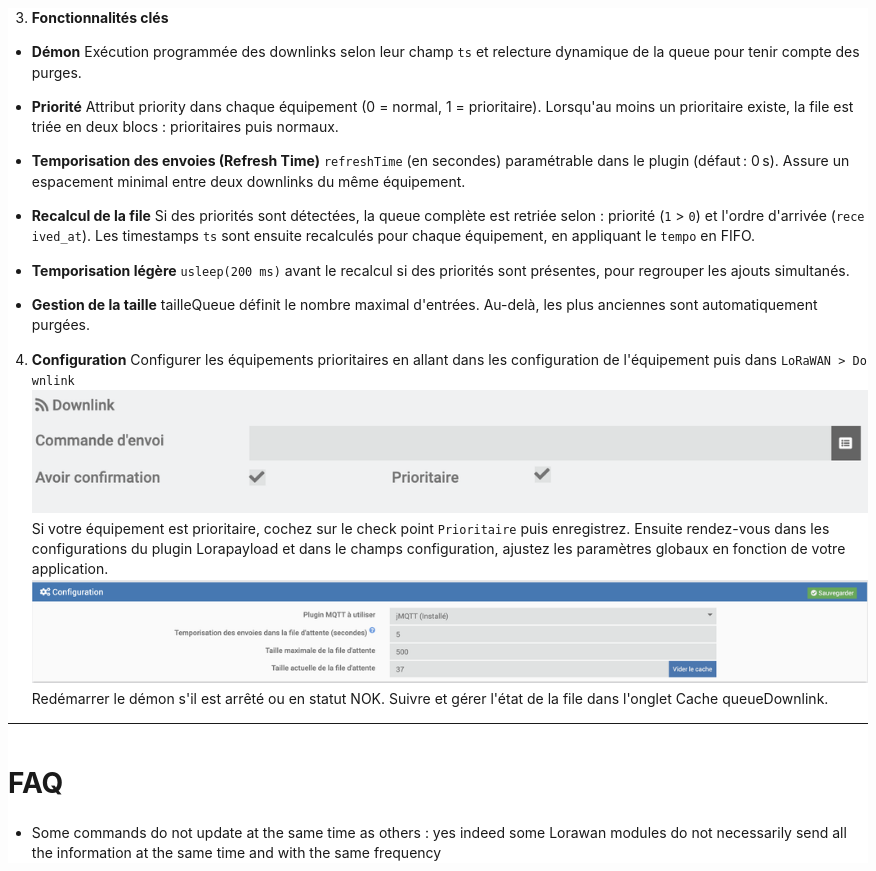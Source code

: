 3. **Fonctionnalités clés**
- **Démon**
Exécution programmée des downlinks selon leur champ `ts` et relecture dynamique de la queue pour tenir compte des purges.

- **Priorité**
Attribut priority dans chaque équipement (0 = normal, 1 = prioritaire).
Lorsqu'au moins un prioritaire existe, la file est triée en deux blocs : prioritaires puis normaux.

- **Temporisation des envoies (Refresh Time)**
`refreshTime` (en secondes) paramétrable dans le plugin (défaut : 0 s).
Assure un espacement minimal entre deux downlinks du même équipement.

- **Recalcul de la file**
Si des priorités sont détectées, la queue complète est retriée selon : priorité (`1` > `0`) et l'ordre d'arrivée (`received_at`).
Les timestamps `ts` sont ensuite recalculés pour chaque équipement, en appliquant le `tempo` en FIFO.

- **Temporisation légère**
`usleep(200 ms)` avant le recalcul si des priorités sont présentes, pour regrouper les ajouts simultanés.

- **Gestion de la taille**
tailleQueue définit le nombre maximal d'entrées. Au-delà, les plus anciennes sont automatiquement purgées.



4. **Configuration**
Configurer les équipements prioritaires en allant dans les configuration de l'équipement puis dans `LoRaWAN > Downlink`
![alt text](../images/image-13.png)
Si votre équipement est prioritaire, cochez sur le check point `Prioritaire` puis enregistrez.
Ensuite rendez-vous dans les configurations du plugin Lorapayload et dans le champs configuration, ajustez les paramètres globaux en fonction de votre application.
![alt text](../images/image-12.png)
Redémarrer le démon s'il est arrêté ou en statut NOK.
Suivre et gérer l'état de la file dans l'onglet Cache queueDownlink.
_________
# FAQ

-   Some commands do not update at the same time as others : yes indeed some Lorawan modules do not necessarily send all the information at the same time and with the same frequency
